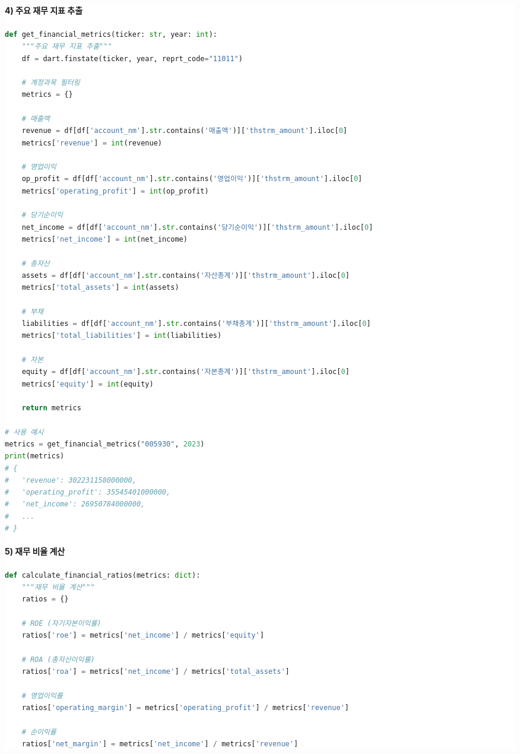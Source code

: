 #### 4) 주요 재무 지표 추출

```python
def get_financial_metrics(ticker: str, year: int):
    """주요 재무 지표 추출"""
    df = dart.finstate(ticker, year, reprt_code="11011")

    # 계정과목 필터링
    metrics = {}

    # 매출액
    revenue = df[df['account_nm'].str.contains('매출액')]['thstrm_amount'].iloc[0]
    metrics['revenue'] = int(revenue)

    # 영업이익
    op_profit = df[df['account_nm'].str.contains('영업이익')]['thstrm_amount'].iloc[0]
    metrics['operating_profit'] = int(op_profit)

    # 당기순이익
    net_income = df[df['account_nm'].str.contains('당기순이익')]['thstrm_amount'].iloc[0]
    metrics['net_income'] = int(net_income)

    # 총자산
    assets = df[df['account_nm'].str.contains('자산총계')]['thstrm_amount'].iloc[0]
    metrics['total_assets'] = int(assets)

    # 부채
    liabilities = df[df['account_nm'].str.contains('부채총계')]['thstrm_amount'].iloc[0]
    metrics['total_liabilities'] = int(liabilities)

    # 자본
    equity = df[df['account_nm'].str.contains('자본총계')]['thstrm_amount'].iloc[0]
    metrics['equity'] = int(equity)

    return metrics

# 사용 예시
metrics = get_financial_metrics("005930", 2023)
print(metrics)
# {
#   'revenue': 302231158000000,
#   'operating_profit': 35545401000000,
#   'net_income': 26950784000000,
#   ...
# }
```

#### 5) 재무 비율 계산

```python
def calculate_financial_ratios(metrics: dict):
    """재무 비율 계산"""
    ratios = {}

    # ROE (자기자본이익률)
    ratios['roe'] = metrics['net_income'] / metrics['equity']

    # ROA (총자산이익률)
    ratios['roa'] = metrics['net_income'] / metrics['total_assets']

    # 영업이익률
    ratios['operating_margin'] = metrics['operating_profit'] / metrics['revenue']

    # 순이익률
    ratios['net_margin'] = metrics['net_income'] / metrics['revenue']
```